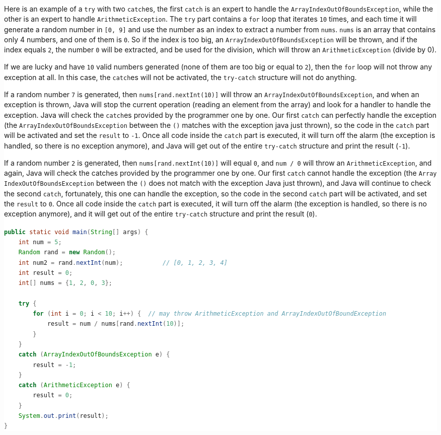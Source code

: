 Here is an example of a `try` with two `catch`es, the first `catch` is an expert to handle the `ArrayIndexOutOfBoundsException`, while the other is an expert to handle `ArithmeticException`. The `try` part contains a `for` loop that iterates `10` times, and each time it will generate a random number in `[0, 9]` and use the number as an index to extract a number from `nums`. `nums` is an array that contains only 4 numbers, and one of them is `0`. So if the index is too big, an `ArrayIndexOutOfBoundsException` will be thrown, and if the index equals `2`, the number `0` will be extracted, and be used for the division, which will throw an `ArithmeticException` (divide by 0). 

If we are lucky and have `10` valid numbers generated (none of them are too big or equal to `2`), then the `for` loop will not throw any exception at all. In this case, the `catch`es will not be activated, the `try-catch` structure will not do anything.

If a random number `7` is generated, then `nums[rand.nextInt(10)]` will throw an `ArrayIndexOutOfBoundsException`, and when an exception is thrown, Java will stop the current operation (reading an element from the array) and look for a handler to handle the exception. Java will check the `catch`es provided by the programmer one by one. Our first `catch` can perfectly handle the exception (the `ArrayIndexOutOfBoundsException` between the `()` matches with the exception java just thrown), so the code in the `catch` part will be activated and set the `result` to `-1`. Once all code inside the `catch` part is executed, it will turn off the alarm (the exception is handled, so there is no exception anymore), and Java will get out of the entire `try-catch` structure and print the result (`-1`).

If a random number `2` is generated, then `nums[rand.nextInt(10)]` will equal `0`, and `num / 0` will throw an `ArithmeticException`, and again, Java will check the catches provided by the programmer one by one. Our first `catch` cannot handle the exception (the `ArrayIndexOutOfBoundsException` between the `()` does not match with the exception Java just thrown), and Java will continue to check the second `catch`, fortunately, this one can handle the exception, so the code in the second `catch` part will be activated, and set the `result` to `0`. Once all code inside the `catch` part is executed, it will turn off the alarm (the exception is handled, so there is no exception anymore), and it will get out of the entire `try-catch` structure and print the result (`0`).

```java
public static void main(String[] args) {
    int num = 5;
    Random rand = new Random();
    int num2 = rand.nextInt(num);           // [0, 1, 2, 3, 4]
    int result = 0;
    int[] nums = {1, 2, 0, 3};

    try {
        for (int i = 0; i < 10; i++) {	// may throw ArithmeticException and ArrayIndexOutOfBoundException
            result = num / nums[rand.nextInt(10)];  
        }
    } 
    catch (ArrayIndexOutOfBoundsException e) {
        result = -1;
    }
    catch (ArithmeticException e) {
        result = 0;
    }
    System.out.print(result);
}
```
